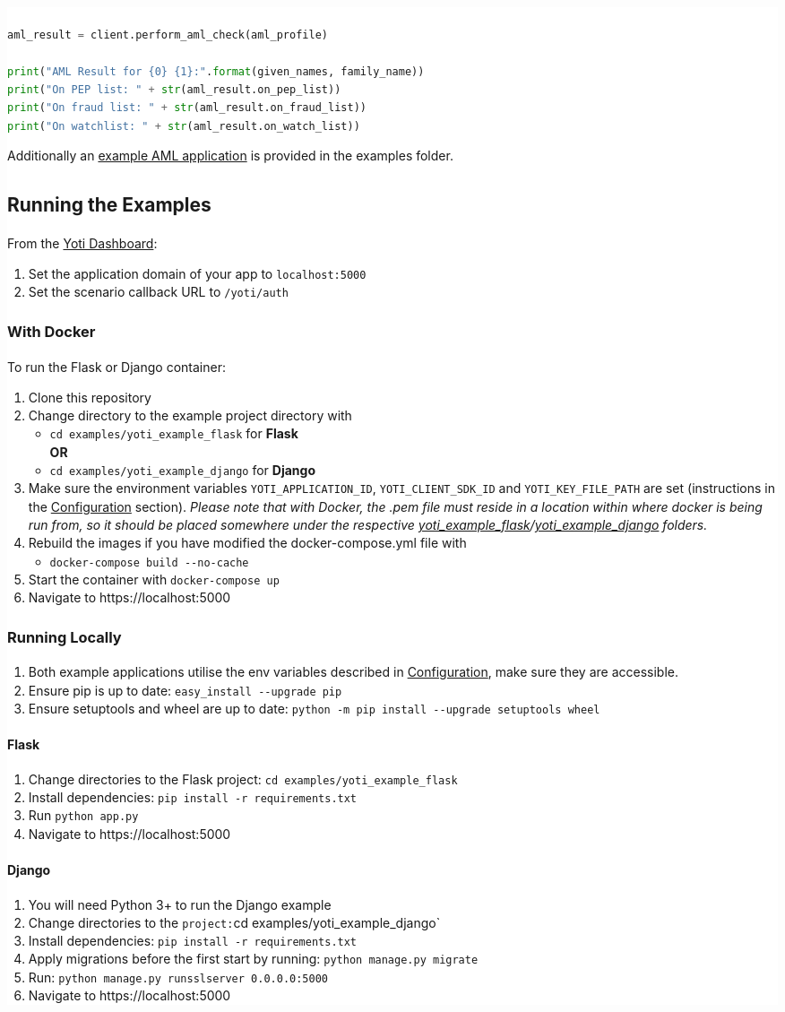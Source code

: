 ```python

aml_result = client.perform_aml_check(aml_profile)

print("AML Result for {0} {1}:".format(given_names, family_name))
print("On PEP list: " + str(aml_result.on_pep_list))
print("On fraud list: " + str(aml_result.on_fraud_list))
print("On watchlist: " + str(aml_result.on_watch_list))
```

Additionally an [example AML application](/examples/aml/app.py) is provided in the examples folder.

## Running the Examples

From the [Yoti Dashboard](https://www.yoti.com/dashboard/applications):
1. Set the application domain of your app to `localhost:5000`
1. Set the scenario callback URL to `/yoti/auth`

### With Docker

To run the Flask or Django container:
 
1. Clone this repository
1. Change directory to the example project directory with
   * `cd examples/yoti_example_flask` for __Flask__   
   __OR__
   * `cd examples/yoti_example_django` for __Django__
1. Make sure the environment variables `YOTI_APPLICATION_ID`, `YOTI_CLIENT_SDK_ID` and `YOTI_KEY_FILE_PATH` are set (instructions in the [Configuration](#configuration) section). _Please note that with Docker, the .pem file must reside in a location within where docker is being run from, so it should be placed somewhere under the respective  [yoti_example_flask](/examples/yoti_example_flask)/[yoti_example_django](/examples/yoti_example_django) folders._
1. Rebuild the images if you have modified the docker-compose.yml file with
   - `docker-compose build --no-cache`
1. Start the container with `docker-compose up`
1. Navigate to https://localhost:5000

### Running Locally

1. Both example applications utilise the env variables described in [Configuration](#configuration), make sure they are accessible.
1. Ensure pip is up to date: `easy_install --upgrade pip`
1. Ensure setuptools and wheel are up to date: `python -m pip install --upgrade setuptools wheel`

#### Flask

1. Change directories to the Flask project: `cd examples/yoti_example_flask`
1. Install dependencies: `pip install -r requirements.txt`
1. Run `python app.py`
1. Navigate to https://localhost:5000

#### Django

1. You will need Python 3+ to run the Django example
1. Change directories to the ` project: `cd examples/yoti_example_django`
1. Install dependencies: `pip install -r requirements.txt`
1. Apply migrations before the first start by running: `python manage.py migrate`
1. Run: `python manage.py runsslserver 0.0.0.0:5000`
1. Navigate to https://localhost:5000
